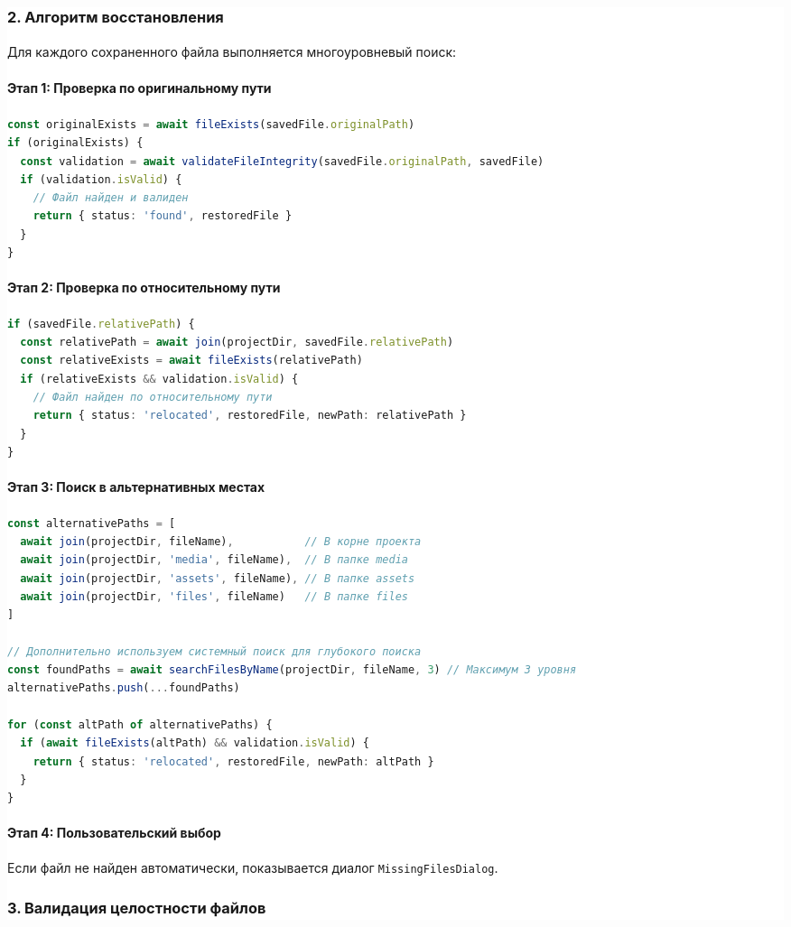 ### 2. Алгоритм восстановления

Для каждого сохраненного файла выполняется многоуровневый поиск:

#### Этап 1: Проверка по оригинальному пути
```typescript
const originalExists = await fileExists(savedFile.originalPath)
if (originalExists) {
  const validation = await validateFileIntegrity(savedFile.originalPath, savedFile)
  if (validation.isValid) {
    // Файл найден и валиден
    return { status: 'found', restoredFile }
  }
}
```

#### Этап 2: Проверка по относительному пути
```typescript
if (savedFile.relativePath) {
  const relativePath = await join(projectDir, savedFile.relativePath)
  const relativeExists = await fileExists(relativePath)
  if (relativeExists && validation.isValid) {
    // Файл найден по относительному пути
    return { status: 'relocated', restoredFile, newPath: relativePath }
  }
}
```

#### Этап 3: Поиск в альтернативных местах
```typescript
const alternativePaths = [
  await join(projectDir, fileName),           // В корне проекта
  await join(projectDir, 'media', fileName),  // В папке media
  await join(projectDir, 'assets', fileName), // В папке assets
  await join(projectDir, 'files', fileName)   // В папке files
]

// Дополнительно используем системный поиск для глубокого поиска
const foundPaths = await searchFilesByName(projectDir, fileName, 3) // Максимум 3 уровня
alternativePaths.push(...foundPaths)

for (const altPath of alternativePaths) {
  if (await fileExists(altPath) && validation.isValid) {
    return { status: 'relocated', restoredFile, newPath: altPath }
  }
}
```

#### Этап 4: Пользовательский выбор
Если файл не найден автоматически, показывается диалог `MissingFilesDialog`.

### 3. Валидация целостности файлов

